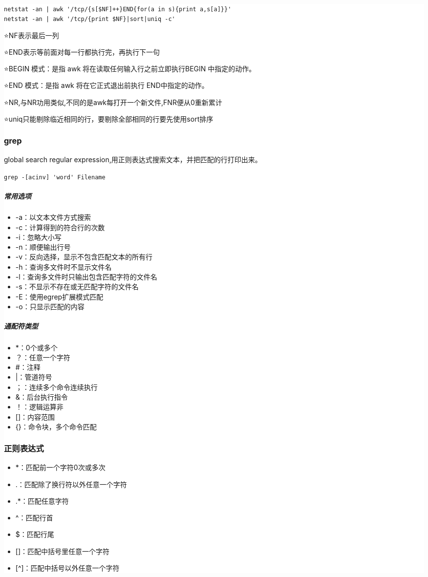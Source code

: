 ``` shell
netstat -an | awk '/tcp/{s[$NF]++}END{for(a in s){print a,s[a]}}'
netstat -an | awk '/tcp/{print $NF}|sort|uniq -c'
```

⭐NF表示最后一列

⭐END表示等前面对每一行都执行完，再执行下一句

⭐BEGIN 模式：是指 awk 将在读取任何输入行之前立即执行BEGIN 中指定的动作。

⭐END 模式：是指 awk 将在它正式退出前执行 END中指定的动作。

⭐NR,与NR功用类似,不同的是awk每打开一个新文件,FNR便从0重新累计

⭐uniq只能剔除临近相同的行，要剔除全部相同的行要先使用sort排序



### grep

global search regular expression,用正则表达式搜索文本，并把匹配的行打印出来。

```shell
grep -[acinv] 'word' Filename
```

##### 常用选项

- -a：以文本文件方式搜索
- -c：计算得到的符合行的次数
- -i：忽略大小写
- -n：顺便输出行号
- -v：反向选择，显示不包含匹配文本的所有行
- -h：查询多文件时不显示文件名
- -l：查询多文件时只输出包含匹配字符的文件名
- -s：不显示不存在或无匹配字符的文件名
- -E：使用egrep扩展模式匹配
- -o：只显示匹配的内容

##### 通配符类型

- *：0个或多个
- ？：任意一个字符
- #：注释
- |：管道符号
- ；：连续多个命令连续执行
- &：后台执行指令
- ！：逻辑运算非
- []：内容范围
- {}：命令块，多个命令匹配

### 正则表达式

- *：匹配前一个字符0次或多次

- .：匹配除了换行符以外任意一个字符
- .*：匹配任意字符
- ^：匹配行首
- $：匹配行尾
- []：匹配中括号里任意一个字符
- [^]：匹配中括号以外任意一个字符
